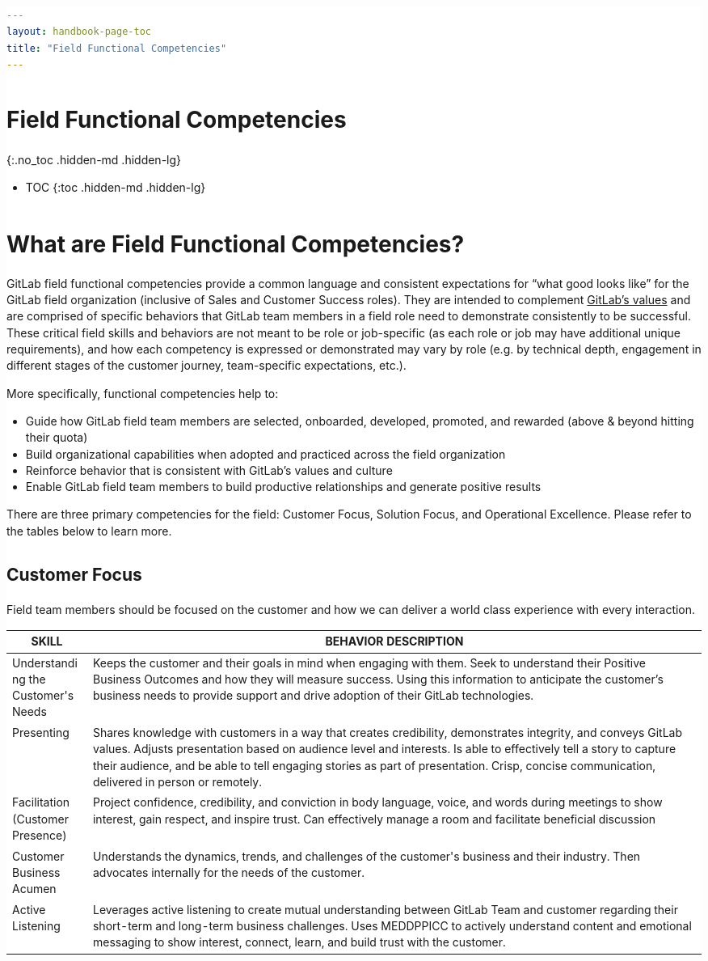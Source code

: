 ```yaml
---
layout: handbook-page-toc
title: "Field Functional Competencies"
---
```


# Field Functional Competencies  
{:.no_toc .hidden-md .hidden-lg}

- TOC
{:toc .hidden-md .hidden-lg}

# What are Field Functional Competencies? 

GitLab field functional competencies provide a common language and consistent expectations for “what good looks like” for the GitLab field organization (inclusive of Sales and Customer Success roles). They are intended to complement [GitLab’s values](/handbook/values/) and are comprised of specific behaviors that GitLab team members in a field role need to demonstrate consistently to be successful. These critical field skills and behaviors are not meant to be role or job-specific (as each role or job may have additional unique requirements), and how each competency is expressed or demonstrated may vary by role (e.g. by technical depth, engagement in different stages of the customer journey, team-specific expectations, etc.). 

More specifically, functional competencies help to:
*  Guide how GitLab field team members are selected, onboarded, developed, promoted, and rewarded (above & beyond hitting their quota)
*  Build organizational capabilities when adopted and practiced across the field organization
*  Reinforce behavior that is consistent with GitLab’s values and culture
*  Enable GitLab field team members to build productive relationships and generate positive results

There are three primary competencies for the field: Customer Focus, Solution Focus, and Operational Excellence. Please refer to the tables below to learn more. 

## Customer Focus

Field team members should be focused on the customer and how we can deliver a world class experience with every interaction. 


| SKILL                              | BEHAVIOR DESCRIPTION                                                                                                                                                                                                                                                                                                                                                           |
|------------------------------------|--------------------------------------------------------------------------------------------------------------------------------------------------------------------------------------------------------------------------------------------------------------------------------------------------------------------------------------------------------------------------------|
| Understanding the Customer's Needs | Keeps the customer and their goals in mind when engaging with them. Seek to understand their Positive Business Outcomes and how they will measure success. Using this information to anticipate the customer’s business needs to provide support and drive adoption of their GitLab technologies.                                                                             |
| Presenting                         | Shares knowledge with customers in a way that creates credibility, demonstrates integrity, and conveys GitLab values. Adjusts presentation based on audience level and interests. Is able to effectively tell a story to capture their audience, and be able to tell engaging stories as part of presentation. Crisp, concise communication, delivered in person or remotely. |
| Facilitation (Customer Presence)   | Project confidence, credibility, and conviction in body language, voice, and words during meetings to show interest, gain respect, and inspire trust. Can effectively manage a room and facilitate beneficial discussion                                                                                                                                                       |
| Customer Business Acumen           | Understands the dynamics, trends, and challenges of the customer's business and their industry. Then advocates internally for the needs of the customer.                                                                                                                                                                                                                       |
| Active Listening                   | Leverages active listening to create mutual understanding between GitLab Team and customer regarding their short-term and long-term business challenges. Uses MEDDPPICC to actively understand content and emotional messaging to show interest, connect, learn, and build trust with the customer.                                                                             |
